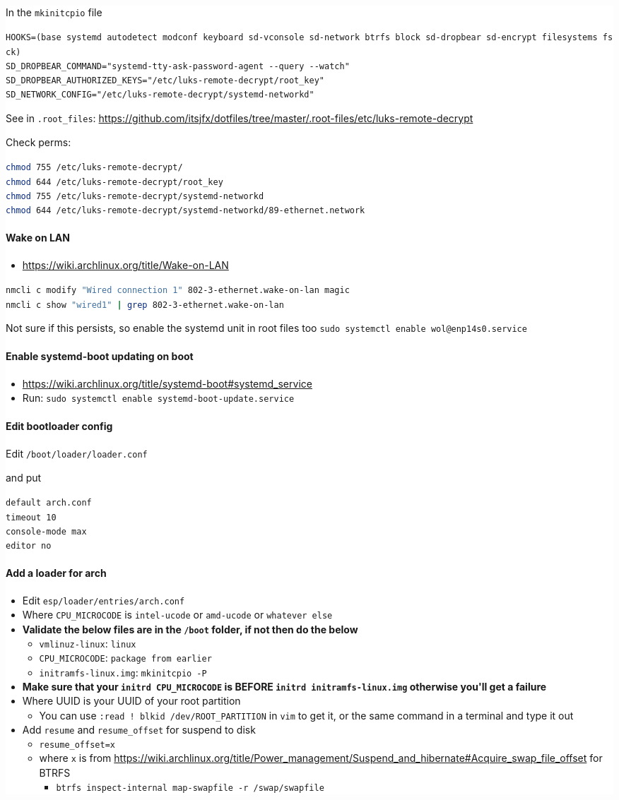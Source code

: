 In the `mkinitcpio` file

```
HOOKS=(base systemd autodetect modconf keyboard sd-vconsole sd-network btrfs block sd-dropbear sd-encrypt filesystems fsck)
SD_DROPBEAR_COMMAND="systemd-tty-ask-password-agent --query --watch"
SD_DROPBEAR_AUTHORIZED_KEYS="/etc/luks-remote-decrypt/root_key"
SD_NETWORK_CONFIG="/etc/luks-remote-decrypt/systemd-networkd"
```

See in `.root_files`: https://github.com/itsjfx/dotfiles/tree/master/.root-files/etc/luks-remote-decrypt

Check perms:
```bash
chmod 755 /etc/luks-remote-decrypt/
chmod 644 /etc/luks-remote-decrypt/root_key
chmod 755 /etc/luks-remote-decrypt/systemd-networkd
chmod 644 /etc/luks-remote-decrypt/systemd-networkd/89-ethernet.network
```

#### Wake on LAN

* https://wiki.archlinux.org/title/Wake-on-LAN

```bash
nmcli c modify "Wired connection 1" 802-3-ethernet.wake-on-lan magic
nmcli c show "wired1" | grep 802-3-ethernet.wake-on-lan
```

Not sure if this persists, so enable the systemd unit in root files too
`sudo systemctl enable wol@enp14s0.service`

#### Enable systemd-boot updating on boot

* <https://wiki.archlinux.org/title/systemd-boot#systemd_service>
* Run: `sudo systemctl enable systemd-boot-update.service`

#### Edit bootloader config

Edit `/boot/loader/loader.conf`

and put
```
default arch.conf
timeout 10
console-mode max
editor no
```

#### Add a loader for arch

* Edit `esp/loader/entries/arch.conf`
* Where `CPU_MICROCODE` is `intel-ucode` or `amd-ucode` or `whatever else`
* **Validate the below files are in the `/boot` folder, if not then do the below**
    * `vmlinuz-linux`: `linux`
    * `CPU_MICROCODE`: `package from earlier`
    * `initramfs-linux.img`: `mkinitcpio -P`
* **Make sure that your `initrd CPU_MICROCODE` is BEFORE `initrd initramfs-linux.img` otherwise you'll get a failure**
* Where UUID is your UUID of your root partition
  * You can use `:read ! blkid /dev/ROOT_PARTITION` in `vim` to get it, or the same command in a terminal and type it out
* Add `resume` and `resume_offset` for suspend to disk
    * `resume_offset=x`
    * where `x` is from <https://wiki.archlinux.org/title/Power_management/Suspend_and_hibernate#Acquire_swap_file_offset> for BTRFS
        * `btrfs inspect-internal map-swapfile -r /swap/swapfile`
